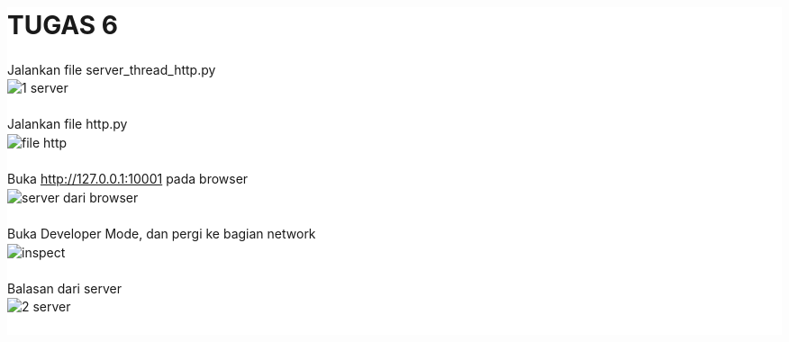 # TUGAS 6

Jalankan file server_thread_http.py <br>
<img width="960" alt="1  server" src="https://user-images.githubusercontent.com/36990542/79086187-65203580-7d65-11ea-9be2-fe83172d90c3.png">
<br><br>
Jalankan file http.py <br>
<img width="960" alt="file http" src="https://user-images.githubusercontent.com/36990542/79086273-ad3f5800-7d65-11ea-8876-ca4943bd0cff.png">
<br><br>
Buka http://127.0.0.1:10001 pada browser<br>
<img width="960" alt="server dari browser" src="https://user-images.githubusercontent.com/36990542/79086320-d4962500-7d65-11ea-81be-91efc2fdbd63.png">
<br><br>
Buka Developer Mode, dan pergi ke bagian network<br>
<img width="960" alt="inspect" src="https://user-images.githubusercontent.com/36990542/79086369-fd1e1f00-7d65-11ea-82c3-0f948fb1d872.png">
<br><br>
Balasan dari server<br>
<img width="960" alt="2  server" src="https://user-images.githubusercontent.com/36990542/79086476-5d14c580-7d66-11ea-9b47-72389062a6ae.png"><br><br>
